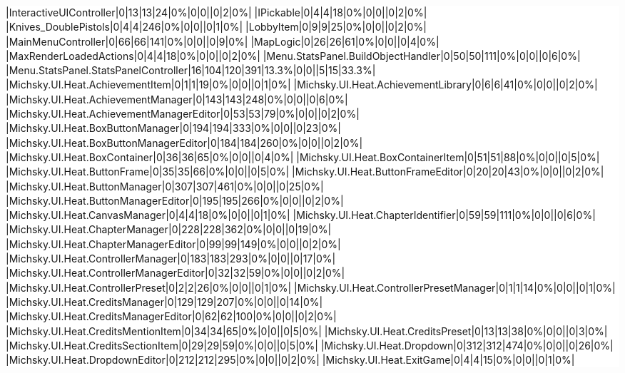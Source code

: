 |InteractiveUIController|0|13|13|24|0%|0|0||0|2|0%|
|IPickable|0|4|4|18|0%|0|0||0|2|0%|
|Knives_DoublePistols|0|4|4|246|0%|0|0||0|1|0%|
|LobbyItem|0|9|9|25|0%|0|0||0|2|0%|
|MainMenuController|0|66|66|141|0%|0|0||0|9|0%|
|MapLogic|0|26|26|61|0%|0|0||0|4|0%|
|MaxRenderLoadedActions|0|4|4|18|0%|0|0||0|2|0%|
|Menu.StatsPanel.BuildObjectHandler|0|50|50|111|0%|0|0||0|6|0%|
|Menu.StatsPanel.StatsPanelController|16|104|120|391|13.3%|0|0||5|15|33.3%|
|Michsky.UI.Heat.AchievementItem|0|1|1|19|0%|0|0||0|1|0%|
|Michsky.UI.Heat.AchievementLibrary|0|6|6|41|0%|0|0||0|2|0%|
|Michsky.UI.Heat.AchievementManager|0|143|143|248|0%|0|0||0|6|0%|
|Michsky.UI.Heat.AchievementManagerEditor|0|53|53|79|0%|0|0||0|2|0%|
|Michsky.UI.Heat.BoxButtonManager|0|194|194|333|0%|0|0||0|23|0%|
|Michsky.UI.Heat.BoxButtonManagerEditor|0|184|184|260|0%|0|0||0|2|0%|
|Michsky.UI.Heat.BoxContainer|0|36|36|65|0%|0|0||0|4|0%|
|Michsky.UI.Heat.BoxContainerItem|0|51|51|88|0%|0|0||0|5|0%|
|Michsky.UI.Heat.ButtonFrame|0|35|35|66|0%|0|0||0|5|0%|
|Michsky.UI.Heat.ButtonFrameEditor|0|20|20|43|0%|0|0||0|2|0%|
|Michsky.UI.Heat.ButtonManager|0|307|307|461|0%|0|0||0|25|0%|
|Michsky.UI.Heat.ButtonManagerEditor|0|195|195|266|0%|0|0||0|2|0%|
|Michsky.UI.Heat.CanvasManager|0|4|4|18|0%|0|0||0|1|0%|
|Michsky.UI.Heat.ChapterIdentifier|0|59|59|111|0%|0|0||0|6|0%|
|Michsky.UI.Heat.ChapterManager|0|228|228|362|0%|0|0||0|19|0%|
|Michsky.UI.Heat.ChapterManagerEditor|0|99|99|149|0%|0|0||0|2|0%|
|Michsky.UI.Heat.ControllerManager|0|183|183|293|0%|0|0||0|17|0%|
|Michsky.UI.Heat.ControllerManagerEditor|0|32|32|59|0%|0|0||0|2|0%|
|Michsky.UI.Heat.ControllerPreset|0|2|2|26|0%|0|0||0|1|0%|
|Michsky.UI.Heat.ControllerPresetManager|0|1|1|14|0%|0|0||0|1|0%|
|Michsky.UI.Heat.CreditsManager|0|129|129|207|0%|0|0||0|14|0%|
|Michsky.UI.Heat.CreditsManagerEditor|0|62|62|100|0%|0|0||0|2|0%|
|Michsky.UI.Heat.CreditsMentionItem|0|34|34|65|0%|0|0||0|5|0%|
|Michsky.UI.Heat.CreditsPreset|0|13|13|38|0%|0|0||0|3|0%|
|Michsky.UI.Heat.CreditsSectionItem|0|29|29|59|0%|0|0||0|5|0%|
|Michsky.UI.Heat.Dropdown|0|312|312|474|0%|0|0||0|26|0%|
|Michsky.UI.Heat.DropdownEditor|0|212|212|295|0%|0|0||0|2|0%|
|Michsky.UI.Heat.ExitGame|0|4|4|15|0%|0|0||0|1|0%|